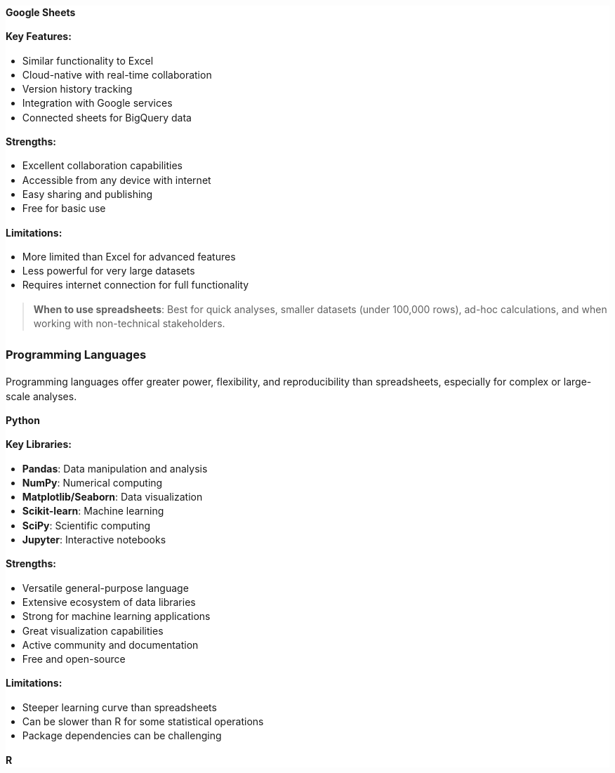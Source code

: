 **Google Sheets**

**Key Features:**

- Similar functionality to Excel
- Cloud-native with real-time collaboration
- Version history tracking
- Integration with Google services
- Connected sheets for BigQuery data

**Strengths:**

- Excellent collaboration capabilities
- Accessible from any device with internet
- Easy sharing and publishing
- Free for basic use

**Limitations:**

- More limited than Excel for advanced features
- Less powerful for very large datasets
- Requires internet connection for full functionality

> **When to use spreadsheets**: Best for quick analyses, smaller datasets (under 100,000 rows), ad-hoc calculations, and when working with non-technical stakeholders.

### Programming Languages

Programming languages offer greater power, flexibility, and reproducibility than spreadsheets, especially for complex or large-scale analyses.

**Python**

**Key Libraries:**

- **Pandas**: Data manipulation and analysis
- **NumPy**: Numerical computing
- **Matplotlib/Seaborn**: Data visualization
- **Scikit-learn**: Machine learning
- **SciPy**: Scientific computing
- **Jupyter**: Interactive notebooks

**Strengths:**

- Versatile general-purpose language
- Extensive ecosystem of data libraries
- Strong for machine learning applications
- Great visualization capabilities
- Active community and documentation
- Free and open-source

**Limitations:**

- Steeper learning curve than spreadsheets
- Can be slower than R for some statistical operations
- Package dependencies can be challenging

**R**
